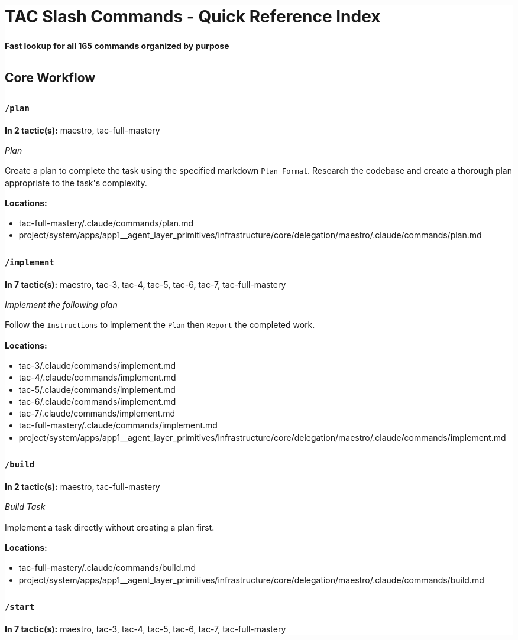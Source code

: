 # TAC Slash Commands - Quick Reference Index

**Fast lookup for all 165 commands organized by purpose**

## Core Workflow

### `/plan`

**In 2 tactic(s):** maestro, tac-full-mastery

_Plan_

Create a plan to complete the task using the specified markdown `Plan Format`. Research the codebase and create a thorough plan appropriate to the task's complexity.

**Locations:**
- tac-full-mastery/.claude/commands/plan.md
- project/system/apps/app1__agent_layer_primitives/infrastructure/core/delegation/maestro/.claude/commands/plan.md

### `/implement`

**In 7 tactic(s):** maestro, tac-3, tac-4, tac-5, tac-6, tac-7, tac-full-mastery

_Implement the following plan_

Follow the `Instructions` to implement the `Plan` then `Report` the completed work.

**Locations:**
- tac-3/.claude/commands/implement.md
- tac-4/.claude/commands/implement.md
- tac-5/.claude/commands/implement.md
- tac-6/.claude/commands/implement.md
- tac-7/.claude/commands/implement.md
- tac-full-mastery/.claude/commands/implement.md
- project/system/apps/app1__agent_layer_primitives/infrastructure/core/delegation/maestro/.claude/commands/implement.md

### `/build`

**In 2 tactic(s):** maestro, tac-full-mastery

_Build Task_

Implement a task directly without creating a plan first.

**Locations:**
- tac-full-mastery/.claude/commands/build.md
- project/system/apps/app1__agent_layer_primitives/infrastructure/core/delegation/maestro/.claude/commands/build.md

### `/start`

**In 7 tactic(s):** maestro, tac-3, tac-4, tac-5, tac-6, tac-7, tac-full-mastery
